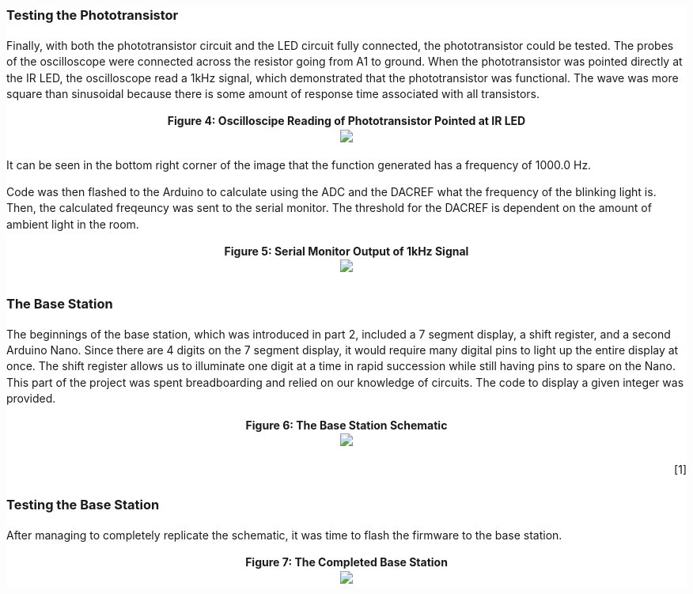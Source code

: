 ### Testing the Phototransistor
Finally, with both the phototransistor circuit and the LED circuit fully connected, the phototransistor could be tested.  The probes of the oscilloscope were connected across the resistor going from A1 to ground.  When the phototransistor was pointed directly at the IR LED, the oscilloscope read a 1kHz signal, which demonstrated that the phototransistor was functional.  The wave was more square than sinusoidal because there is some amount of response time associated with all transistors.
<div align="center">
    <b>Figure 4: Oscilloscipe Reading of Phototransistor Pointed at IR LED</b>
    <br>
    <img src="{{ "/assets/img/3400/lab2_photo_oscope.jpeg" | relative_url }}" style="width: 64%"/>
    <p></p>
</div> 
It can be seen in the bottom right corner of the image that the function generated has a frequency of 1000.0 Hz.

Code was then flashed to the Arduino to calculate using the ADC and the DACREF what the frequency of the blinking light is.  Then, the calculated freqeuncy was sent to the serial monitor.  The threshold for the DACREF is dependent on the amount of ambient light in the room.
<div align="center">
    <b>Figure 5: Serial Monitor Output of 1kHz Signal</b>
    <br>
    <img src="{{ "/assets/img/3400/lab2_monitor.png" | relative_url }}" style="width: 64%"/>
    <p></p>
</div> 


### The Base Station
The beginnings of the base station, which was introduced in part 2, included a 7 segment display, a shift register, and a second Arduino Nano.  Since there are 4 digits on the 7 segment display, it would require many digital pins to light up the entire display at once.  The shift register allows us to illuminate one digit at a time in rapid succession while still having pins to spare on the Nano.  This part of the project was spent breadboarding and relied on our knowledge of circuits.  The code to display a given integer was provided.
<div align="center">
    <b>Figure 6: The Base Station Schematic</b>
    <br>
    <img src="{{ "/assets/img/3400/lab2_7seg_schematic.png" | relative_url }}" style="width: 64%"/>
    <p></p>
</div>
<div align="right">
[1]
</div>

### Testing the Base Station
After managing to completely replicate the schematic, it was time to flash the firmware to the base station.
<div align="center">
    <b>Figure 7: The Completed Base Station</b>
    <br>
    <img src="{{ "/assets/img/3400/lab2_base_station1.jpeg" | relative_url }}" style="width: 64%"/>
    <p></p>
</div>
